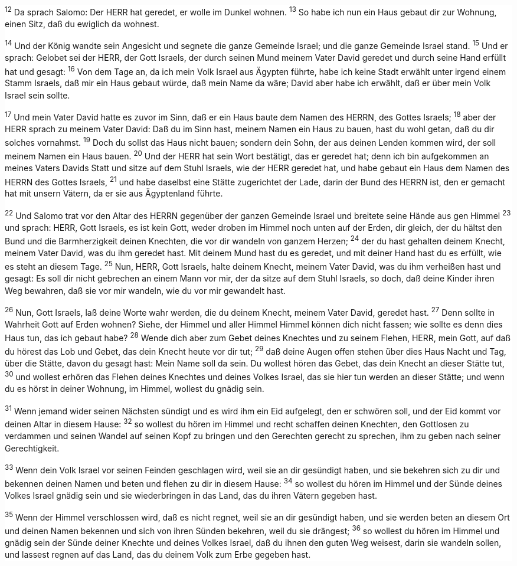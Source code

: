 <sup>12</sup> Da sprach Salomo: Der HERR hat geredet, er wolle im Dunkel wohnen. <sup>13</sup> So habe ich nun ein Haus gebaut dir zur Wohnung, einen Sitz, daß du ewiglich da wohnest. 

<sup>14</sup> Und der König wandte sein Angesicht und segnete die ganze Gemeinde Israel; und die ganze Gemeinde Israel stand. <sup>15</sup> Und er sprach: Gelobet sei der HERR, der Gott Israels, der durch seinen Mund meinem Vater David geredet und durch seine Hand erfüllt hat und gesagt: <sup>16</sup> Von dem Tage an, da ich mein Volk Israel aus Ägypten führte, habe ich keine Stadt erwählt unter irgend einem Stamm Israels, daß mir ein Haus gebaut würde, daß mein Name da wäre; David aber habe ich erwählt, daß er über mein Volk Israel sein sollte. 

<sup>17</sup> Und mein Vater David hatte es zuvor im Sinn, daß er ein Haus baute dem Namen des HERRN, des Gottes Israels; <sup>18</sup> aber der HERR sprach zu meinem Vater David: Daß du im Sinn hast, meinem Namen ein Haus zu bauen, hast du wohl getan, daß du dir solches vornahmst. <sup>19</sup> Doch du sollst das Haus nicht bauen; sondern dein Sohn, der aus deinen Lenden kommen wird, der soll meinem Namen ein Haus bauen. <sup>20</sup> Und der HERR hat sein Wort bestätigt, das er geredet hat; denn ich bin aufgekommen an meines Vaters Davids Statt und sitze auf dem Stuhl Israels, wie der HERR geredet hat, und habe gebaut ein Haus dem Namen des HERRN des Gottes Israels, <sup>21</sup> und habe daselbst eine Stätte zugerichtet der Lade, darin der Bund des HERRN ist, den er gemacht hat mit unsern Vätern, da er sie aus Ägyptenland führte. 

<sup>22</sup> Und Salomo trat vor den Altar des HERRN gegenüber der ganzen Gemeinde Israel und breitete seine Hände aus gen Himmel <sup>23</sup> und sprach: HERR, Gott Israels, es ist kein Gott, weder droben im Himmel noch unten auf der Erden, dir gleich, der du hältst den Bund und die Barmherzigkeit deinen Knechten, die vor dir wandeln von ganzem Herzen; <sup>24</sup> der du hast gehalten deinem Knecht, meinem Vater David, was du ihm geredet hast. Mit deinem Mund hast du es geredet, und mit deiner Hand hast du es erfüllt, wie es steht an diesem Tage. <sup>25</sup> Nun, HERR, Gott Israels, halte deinem Knecht, meinem Vater David, was du ihm verheißen hast und gesagt: Es soll dir nicht gebrechen an einem Mann vor mir, der da sitze auf dem Stuhl Israels, so doch, daß deine Kinder ihren Weg bewahren, daß sie vor mir wandeln, wie du vor mir gewandelt hast. 

<sup>26</sup> Nun, Gott Israels, laß deine Worte wahr werden, die du deinem Knecht, meinem Vater David, geredet hast. <sup>27</sup> Denn sollte in Wahrheit Gott auf Erden wohnen? Siehe, der Himmel und aller Himmel Himmel können dich nicht fassen; wie sollte es denn dies Haus tun, das ich gebaut habe? <sup>28</sup> Wende dich aber zum Gebet deines Knechtes und zu seinem Flehen, HERR, mein Gott, auf daß du hörest das Lob und Gebet, das dein Knecht heute vor dir tut; <sup>29</sup> daß deine Augen offen stehen über dies Haus Nacht und Tag, über die Stätte, davon du gesagt hast: Mein Name soll da sein. Du wollest hören das Gebet, das dein Knecht an dieser Stätte tut, <sup>30</sup> und wollest erhören das Flehen deines Knechtes und deines Volkes Israel, das sie hier tun werden an dieser Stätte; und wenn du es hörst in deiner Wohnung, im Himmel, wollest du gnädig sein. 

<sup>31</sup> Wenn jemand wider seinen Nächsten sündigt und es wird ihm ein Eid aufgelegt, den er schwören soll, und der Eid kommt vor deinen Altar in diesem Hause: <sup>32</sup> so wollest du hören im Himmel und recht schaffen deinen Knechten, den Gottlosen zu verdammen und seinen Wandel auf seinen Kopf zu bringen und den Gerechten gerecht zu sprechen, ihm zu geben nach seiner Gerechtigkeit. 

<sup>33</sup> Wenn dein Volk Israel vor seinen Feinden geschlagen wird, weil sie an dir gesündigt haben, und sie bekehren sich zu dir und bekennen deinen Namen und beten und flehen zu dir in diesem Hause: <sup>34</sup> so wollest du hören im Himmel und der Sünde deines Volkes Israel gnädig sein und sie wiederbringen in das Land, das du ihren Vätern gegeben hast. 

<sup>35</sup> Wenn der Himmel verschlossen wird, daß es nicht regnet, weil sie an dir gesündigt haben, und sie werden beten an diesem Ort und deinen Namen bekennen und sich von ihren Sünden bekehren, weil du sie drängest; <sup>36</sup> so wollest du hören im Himmel und gnädig sein der Sünde deiner Knechte und deines Volkes Israel, daß du ihnen den guten Weg weisest, darin sie wandeln sollen, und lassest regnen auf das Land, das du deinem Volk zum Erbe gegeben hast. 
